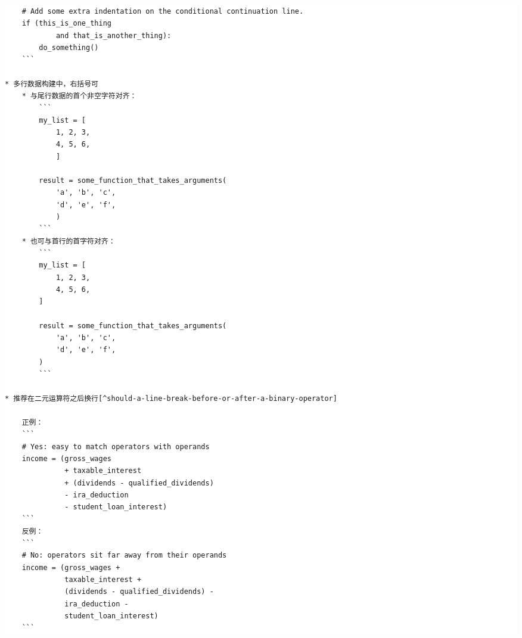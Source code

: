         # Add some extra indentation on the conditional continuation line.
        if (this_is_one_thing
                and that_is_another_thing):
            do_something()
        ```
    
    * 多行数据构建中，右括号可
        * 与尾行数据的首个非空字符对齐：
            ```
            my_list = [
                1, 2, 3,
                4, 5, 6,
                ]
            
            result = some_function_that_takes_arguments(
                'a', 'b', 'c',
                'd', 'e', 'f',
                )
            ```
        * 也可与首行的首字符对齐：
            ```
            my_list = [
                1, 2, 3,
                4, 5, 6,
            ]
            
            result = some_function_that_takes_arguments(
                'a', 'b', 'c',
                'd', 'e', 'f',
            )
            ```
    
    * 推荐在二元运算符之后换行[^should-a-line-break-before-or-after-a-binary-operator]

        正例：
        ```
        # Yes: easy to match operators with operands
        income = (gross_wages
                  + taxable_interest
                  + (dividends - qualified_dividends)
                  - ira_deduction
                  - student_loan_interest)
        ```
        反例：
        ```
        # No: operators sit far away from their operands
        income = (gross_wages +
                  taxable_interest +
                  (dividends - qualified_dividends) -
                  ira_deduction -
                  student_loan_interest)
        ```
        

[^a-foolish-consistency-is-the-hobgoblin-of-little-minds]: [A Foolish Consistency is the Hobgoblin of Little Minds - PEP 8](https://www.python.org/dev/peps/pep-0008/#a-foolish-consistency-is-the-hobgoblin-of-little-minds)
[^code-lay-out]: [Code lay-out - PEP 8](https://www.python.org/dev/peps/pep-0008/#code-lay-out)
[^other-recommendations]: [Other Recommendations - PEP 8](https://www.python.org/dev/peps/pep-0008/#other-recommendations)
[^indentation]: [Indentation - PEP 8](https://www.python.org/dev/peps/pep-0008/#indentation)
[^tabs-or-spaces]: [Tabs or Spaces? - PEP 8](https://www.python.org/dev/peps/pep-0008/#tabs-or-spaces)
[^maximum-line-length]: [Maximum Line Length - PEP 8](https://www.python.org/dev/peps/pep-0008/#maximum-line-length)
[^Line_length]: [Line length - Google Python Style Guide](https://google.github.io/styleguide/pyguide.html?showone=Line_length#Line_length)
[^should-a-line-break-before-or-after-a-binary-operator]: [Should a line break before or after a binary operator? - PEP 8](https://www.python.org/dev/peps/pep-0008/#should-a-line-break-before-or-after-a-binary-operator)
[^general-layout]: [General Layout - The Pocoo Style Guide](http://www.pocoo.org/internal/styleguide/#general-layout)
[^Semicolons]: [Semicolons - Google Python Style Guide](https://google.github.io/styleguide/pyguide.html?#Semicolons)
[^Parentheses]: [Parentheses - Google Python Style Guide](https://google.github.io/styleguide/pyguide.html?showone=Parentheses#Parentheses)
[^when-to-use-trailing-commas]: [When to use trailing commas - PEP 8](https://www.python.org/dev/peps/pep-0008/#when-to-use-trailing-commas)
[^blank-lines]: [Blank Lines - PEP 8](https://www.python.org/dev/peps/pep-0008/#blank-lines)
[^Blank_Lines]: [Blank Lines - Google Python Style Guide](https://google.github.io/styleguide/pyguide.html?showone=Blank_Lines#Blank_Lines)
[^whitespace-in-expressions-and-statements]: [Whitespace in Expressions and Statements - PEP 8](https://www.python.org/dev/peps/pep-0008/#whitespace-in-expressions-and-statements)
[^Shebang_Line]: [Shebang Line - Google Python Style Guide](https://google.github.io/styleguide/pyguide.html?showone=Shebang_Line#Shebang_Line)
[^source-file-encoding]: [Source File Encoding - PEP 8](https://www.python.org/dev/peps/pep-0008/#source-file-encoding)
[^imports]: [Imports - PEP 8](https://www.python.org/dev/peps/pep-0008/#imports)
[^imports-google]: [Imports - Google Python Style Guide](https://google.github.io/styleguide/pyguide.html?showone=Imports#Imports)
[^module-level-dunder-names]: [Module level dunder names - PEP 8](https://www.python.org/dev/peps/pep-0008/#module-level-dunder-names)
[^string-quotes]: [String Quotes - PEP 8](https://www.python.org/dev/peps/pep-0008/#string-quotes)
[^comments]: [Comments - PEP 8](https://www.python.org/dev/peps/pep-0008/#comments)
[^comments-google]: [Comments - Google Python Style Guide](https://google.github.io/styleguide/pyguide.html?showone=Comments#Comments)
[^Function_and_Method_Decorators]: [Function and Method Decorators - Google Python Style Guide](https://google.github.io/styleguide/pyguide.html?showone=Function_and_Method_Decorators#Function_and_Method_Decorators)
[^block-comments]: [Block Comments - PEP 8](https://www.python.org/dev/peps/pep-0008/#block-comments)
[^inline-comments]: [Inline Comments - PEP 8](https://www.python.org/dev/peps/pep-0008/#inline-comments)
[^TODO_Comments]: [TODO Comments - Google Python Style Guide](https://google.github.io/styleguide/pyguide.html?showone=TODO_Comments#TODO_Comments)
[^documentation-strings]: [Documentation Strings - PEP 8](https://www.python.org/dev/peps/pep-0008/#documentation-strings)
[^comments-pocoo]: [Comments - The Pocoo Style Guide](http://www.pocoo.org/internal/styleguide/#comments)
[^naming-conventions]: [Naming Conventions - PEP 8](https://www.python.org/dev/peps/pep-0008/#naming-conventions)
[^overriding-principle]: [Overriding Principle - PEP 8](https://www.python.org/dev/peps/pep-0008/#overriding-principle)
[^names-to-avoid]: [Names to Avoid - PEP 8](https://www.python.org/dev/peps/pep-0008/#names-to-avoid)
[^Naming]: [Naming - Google Python Style Guide](https://google.github.io/styleguide/pyguide.html?showone=Naming#Naming)
[^descriptive-naming-styles]: [Descriptive: Naming Styles - PEP 8](https://www.python.org/dev/peps/pep-0008/#descriptive-naming-styles)
[^naming-conventions-pocoo]: [Naming Conventions - The Pocoo Style Guide](http://www.pocoo.org/internal/styleguide/#naming-conventions)
[^package-and-module-names]: [Package and Module Names - PEP 8](https://www.python.org/dev/peps/pep-0008/#package-and-module-names)
[^class-names]: [Class Names - PEP 8](https://www.python.org/dev/peps/pep-0008/#class-names)
[^type-variable-names]: [Type variable names - PEP 8](https://www.python.org/dev/peps/pep-0008/#type-variable-names)
[^exception-names]: [Exception Names - PEP 8](https://www.python.org/dev/peps/pep-0008/#exception-names)
[^global-variable-names]: [Global Variable Names - PEP 8](https://www.python.org/dev/peps/pep-0008/#global-variable-names)
[^function-names]: [Function Names - PEP 8](https://www.python.org/dev/peps/pep-0008/#function-names)
[^function-and-method-arguments]: [Function and method arguments - PEP 8](https://www.python.org/dev/peps/pep-0008/#function-and-method-arguments)
[^method-names-and-instance-variables]: [Method Names and Instance Variables - PEP 8](https://www.python.org/dev/peps/pep-0008/#method-names-and-instance-variables)
[^constants]: [Constants - PEP 8](https://www.python.org/dev/peps/pep-0008/#constants)